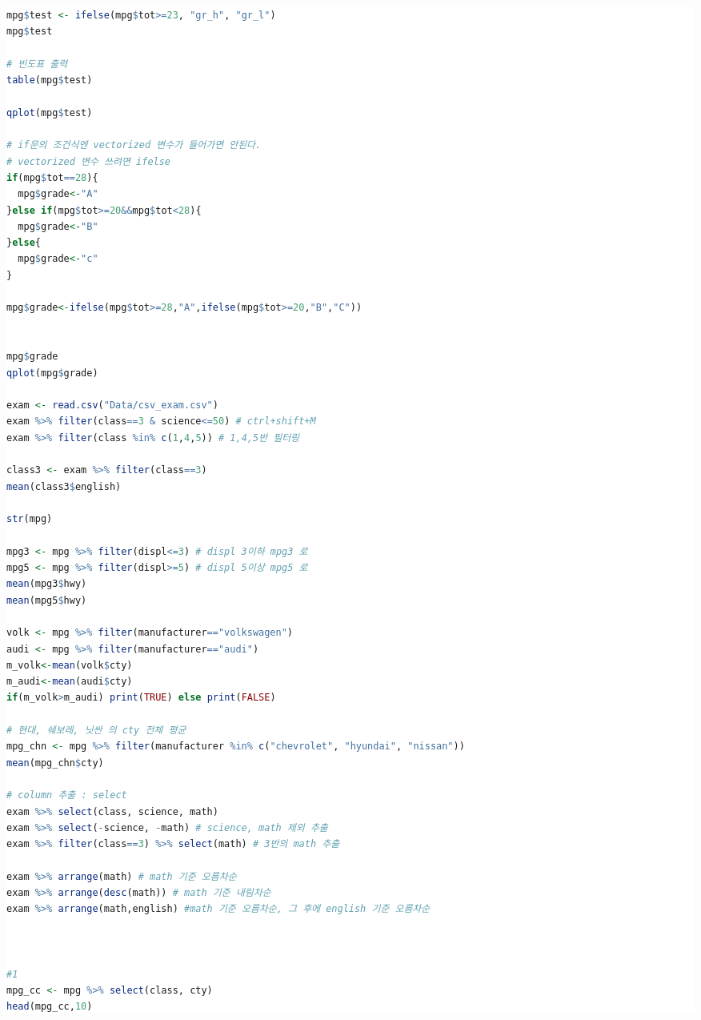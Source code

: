 ```R
mpg$test <- ifelse(mpg$tot>=23, "gr_h", "gr_l")
mpg$test

# 빈도표 출력
table(mpg$test)

qplot(mpg$test)

# if문의 조건식엔 vectorized 변수가 들어가면 안된다.
# vectorized 변수 쓰려면 ifelse
if(mpg$tot==28){
  mpg$grade<-"A"
}else if(mpg$tot>=20&&mpg$tot<28){
  mpg$grade<-"B"
}else{
  mpg$grade<-"c"
}

mpg$grade<-ifelse(mpg$tot>=28,"A",ifelse(mpg$tot>=20,"B","C"))


mpg$grade
qplot(mpg$grade)

exam <- read.csv("Data/csv_exam.csv")
exam %>% filter(class==3 & science<=50) # ctrl+shift+M
exam %>% filter(class %in% c(1,4,5)) # 1,4,5반 필터링

class3 <- exam %>% filter(class==3)
mean(class3$english)

str(mpg)

mpg3 <- mpg %>% filter(displ<=3) # displ 3이하 mpg3 로
mpg5 <- mpg %>% filter(displ>=5) # displ 5이상 mpg5 로
mean(mpg3$hwy)
mean(mpg5$hwy)

volk <- mpg %>% filter(manufacturer=="volkswagen")
audi <- mpg %>% filter(manufacturer=="audi")
m_volk<-mean(volk$cty)
m_audi<-mean(audi$cty)
if(m_volk>m_audi) print(TRUE) else print(FALSE)

# 현대, 쉐보레, 닛싼 의 cty 전체 평균
mpg_chn <- mpg %>% filter(manufacturer %in% c("chevrolet", "hyundai", "nissan"))
mean(mpg_chn$cty)

# column 추출 : select
exam %>% select(class, science, math)
exam %>% select(-science, -math) # science, math 제외 추출
exam %>% filter(class==3) %>% select(math) # 3반의 math 추출

exam %>% arrange(math) # math 기준 오름차순
exam %>% arrange(desc(math)) # math 기준 내림차순
exam %>% arrange(math,english) #math 기준 오름차순, 그 후에 english 기준 오름차순



#1
mpg_cc <- mpg %>% select(class, cty)
head(mpg_cc,10)

```